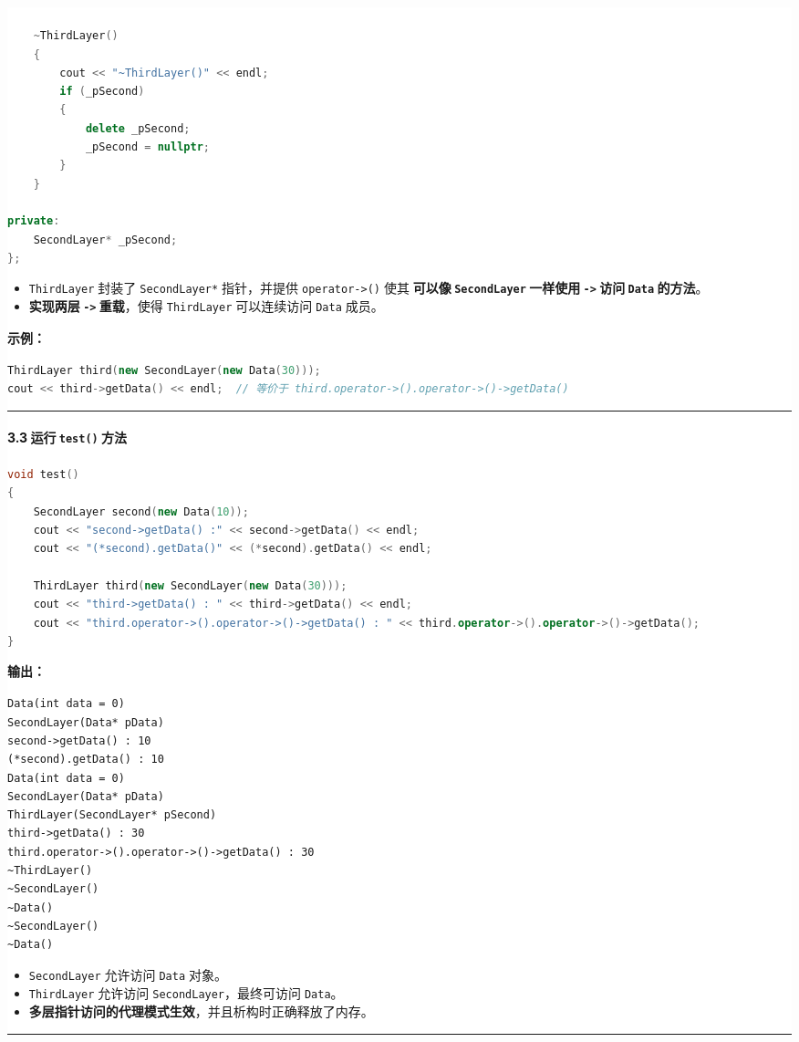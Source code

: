 ```cpp

    ~ThirdLayer()
    {
        cout << "~ThirdLayer()" << endl;
        if (_pSecond)
        {
            delete _pSecond;
            _pSecond = nullptr;
        }
    }

private:
    SecondLayer* _pSecond;
};
```
- `ThirdLayer` 封装了 `SecondLayer*` 指针，并提供 `operator->()` 使其 **可以像 `SecondLayer` 一样使用 `->` 访问 `Data` 的方法**。
- **实现两层 `->` 重载**，使得 `ThirdLayer` 可以连续访问 `Data` 成员。

**示例：**
```cpp
ThirdLayer third(new SecondLayer(new Data(30)));
cout << third->getData() << endl;  // 等价于 third.operator->().operator->()->getData()
```

---

#### **3.3 运行 `test()` 方法**
```cpp
void test()
{
    SecondLayer second(new Data(10));
    cout << "second->getData() :" << second->getData() << endl;
    cout << "(*second).getData()" << (*second).getData() << endl;

    ThirdLayer third(new SecondLayer(new Data(30)));
    cout << "third->getData() : " << third->getData() << endl;
    cout << "third.operator->().operator->()->getData() : " << third.operator->().operator->()->getData();
}
```
**输出：**
```
Data(int data = 0)
SecondLayer(Data* pData)
second->getData() : 10
(*second).getData() : 10
Data(int data = 0)
SecondLayer(Data* pData)
ThirdLayer(SecondLayer* pSecond)
third->getData() : 30
third.operator->().operator->()->getData() : 30
~ThirdLayer()
~SecondLayer()
~Data()
~SecondLayer()
~Data()
```
- `SecondLayer` 允许访问 `Data` 对象。
- `ThirdLayer` 允许访问 `SecondLayer`，最终可访问 `Data`。
- **多层指针访问的代理模式生效**，并且析构时正确释放了内存。

---